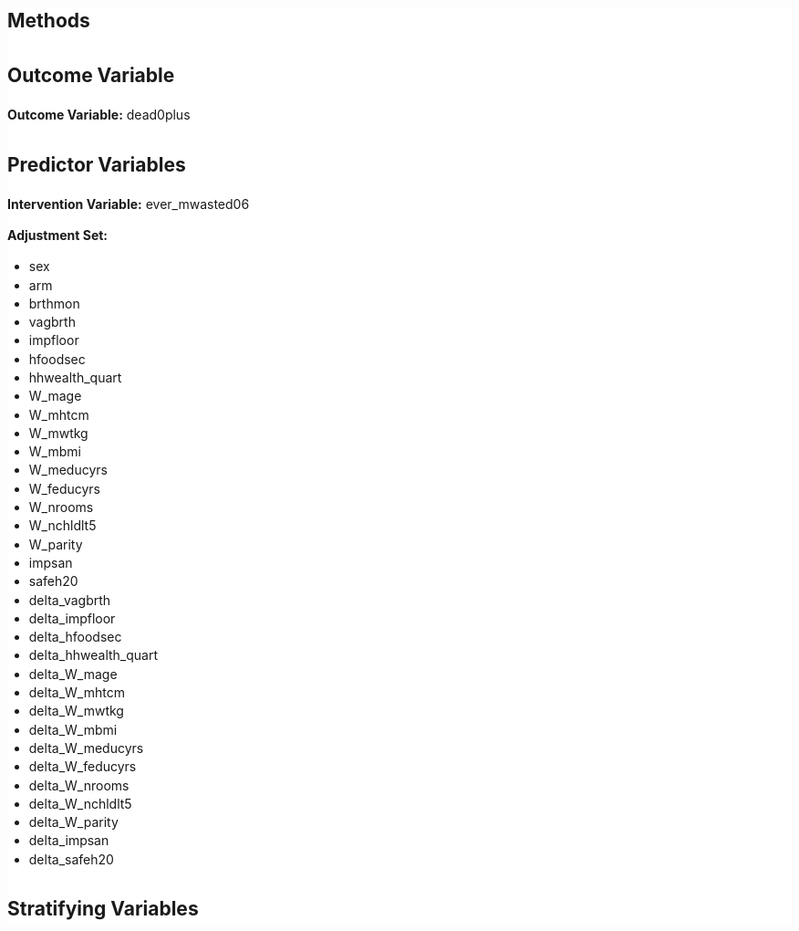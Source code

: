 





## Methods
## Outcome Variable

**Outcome Variable:** dead0plus

## Predictor Variables

**Intervention Variable:** ever_mwasted06

**Adjustment Set:**

* sex
* arm
* brthmon
* vagbrth
* impfloor
* hfoodsec
* hhwealth_quart
* W_mage
* W_mhtcm
* W_mwtkg
* W_mbmi
* W_meducyrs
* W_feducyrs
* W_nrooms
* W_nchldlt5
* W_parity
* impsan
* safeh20
* delta_vagbrth
* delta_impfloor
* delta_hfoodsec
* delta_hhwealth_quart
* delta_W_mage
* delta_W_mhtcm
* delta_W_mwtkg
* delta_W_mbmi
* delta_W_meducyrs
* delta_W_feducyrs
* delta_W_nrooms
* delta_W_nchldlt5
* delta_W_parity
* delta_impsan
* delta_safeh20

## Stratifying Variables
